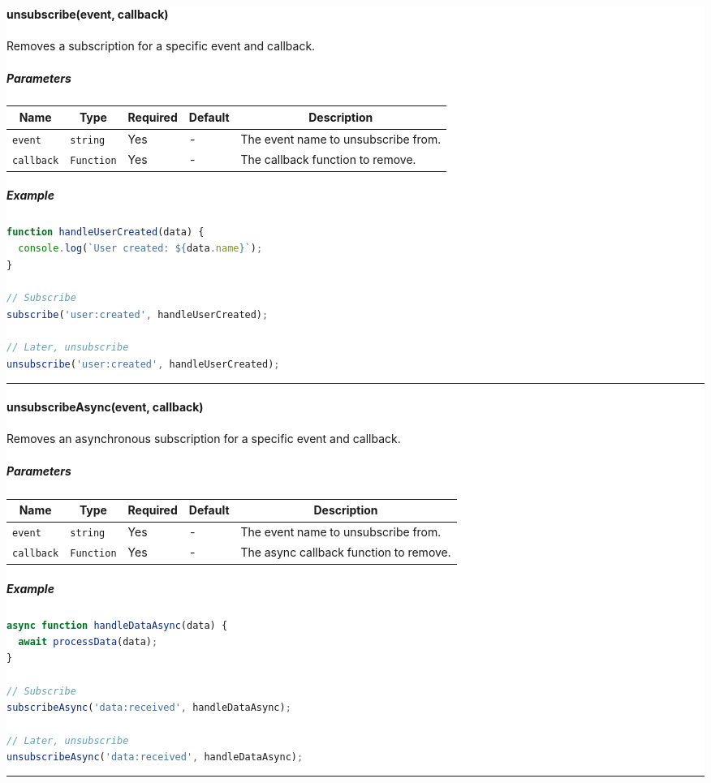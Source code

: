 
#### unsubscribe(event, callback)

Removes a subscription for a specific event and callback.

##### Parameters

| Name       | Type       | Required | Default | Description                         |
| ---------- | ---------- | -------- | ------- | ----------------------------------- |
| `event`    | `string`   | Yes      | -       | The event name to unsubscribe from. |
| `callback` | `Function` | Yes      | -       | The callback function to remove.    |

##### Example

```javascript
function handleUserCreated(data) {
  console.log(`User created: ${data.name}`);
}

// Subscribe
subscribe('user:created', handleUserCreated);

// Later, unsubscribe
unsubscribe('user:created', handleUserCreated);
```

---

#### unsubscribeAsync(event, callback)

Removes an asynchronous subscription for a specific event and callback.

##### Parameters

| Name       | Type       | Required | Default | Description                            |
| ---------- | ---------- | -------- | ------- | -------------------------------------- |
| `event`    | `string`   | Yes      | -       | The event name to unsubscribe from.    |
| `callback` | `Function` | Yes      | -       | The async callback function to remove. |

##### Example

```javascript
async function handleDataAsync(data) {
  await processData(data);
}

// Subscribe
subscribeAsync('data:received', handleDataAsync);

// Later, unsubscribe
unsubscribeAsync('data:received', handleDataAsync);
```

---